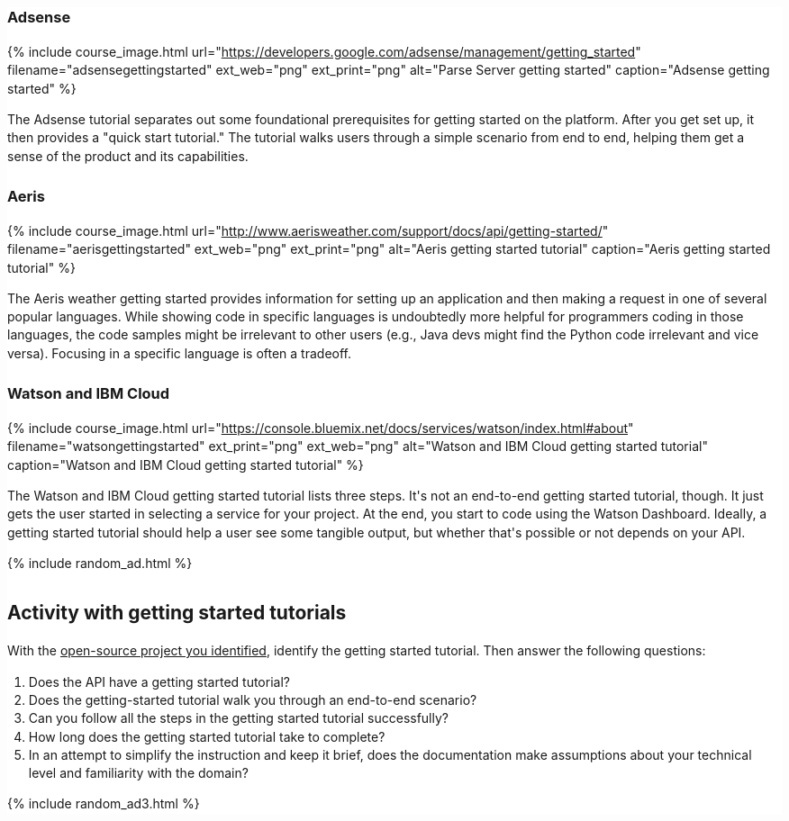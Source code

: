 ### Adsense

{% include course_image.html url="https://developers.google.com/adsense/management/getting_started" filename="adsensegettingstarted" ext_web="png" ext_print="png" alt="Parse Server getting started" caption="Adsense getting started" %}

The Adsense tutorial separates out some foundational prerequisites for getting started on the platform. After you get set up, it then provides a "quick start tutorial." The tutorial walks users through a simple scenario from end to end, helping them get a sense of the product and its capabilities.

### Aeris

{% include course_image.html url="http://www.aerisweather.com/support/docs/api/getting-started/" filename="aerisgettingstarted" ext_web="png" ext_print="png" alt="Aeris getting started tutorial" caption="Aeris getting started tutorial" %}

The Aeris weather getting started provides information for setting up an application and then making a request in one of several popular languages. While showing code in specific languages is undoubtedly more helpful for programmers coding in those languages, the code samples might be irrelevant to other users (e.g., Java devs might find the Python code irrelevant and vice versa). Focusing in a specific language is often a tradeoff.

### Watson and IBM Cloud

{% include course_image.html url="https://console.bluemix.net/docs/services/watson/index.html#about" filename="watsongettingstarted" ext_print="png" ext_web="png" alt="Watson and IBM Cloud getting started tutorial" caption="Watson and IBM Cloud getting started tutorial" %}

The Watson and IBM Cloud getting started tutorial lists three steps. It's not an end-to-end getting started tutorial, though. It just gets the user started in selecting a service for your project. At the end, you start to code using the Watson Dashboard. Ideally, a getting started tutorial should help a user see some tangible output, but whether that's possible or not depends on your API.

{% include random_ad.html %}

## <i class="fa fa-user-circle"></i> Activity with getting started tutorials

With the [open-source project you identified](docapis_find_open_source_project.html), identify the getting started tutorial. Then answer the following questions:

1. Does the API have a getting started tutorial?
2. Does the getting-started tutorial walk you through an end-to-end scenario?
3. Can you follow all the steps in the getting started tutorial successfully?
4. How long does the getting started tutorial take to complete?
5. In an attempt to simplify the instruction and keep it brief, does the documentation make assumptions about your technical level and familiarity with the domain?

{% include random_ad3.html %}
